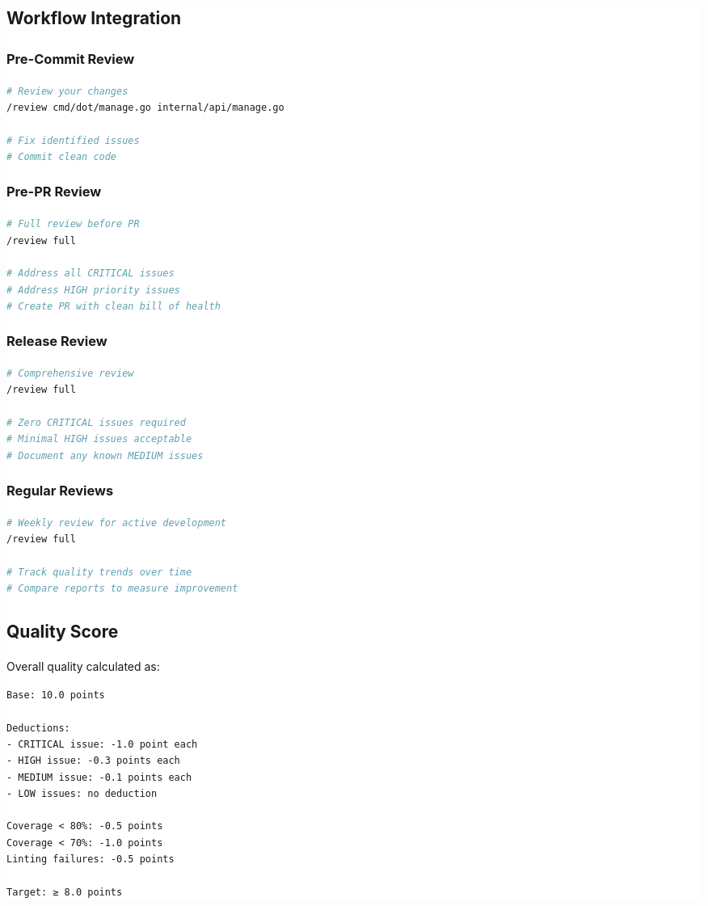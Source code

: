 ## Workflow Integration

### Pre-Commit Review
```bash
# Review your changes
/review cmd/dot/manage.go internal/api/manage.go

# Fix identified issues
# Commit clean code
```

### Pre-PR Review
```bash
# Full review before PR
/review full

# Address all CRITICAL issues
# Address HIGH priority issues
# Create PR with clean bill of health
```

### Release Review
```bash
# Comprehensive review
/review full

# Zero CRITICAL issues required
# Minimal HIGH issues acceptable
# Document any known MEDIUM issues
```

### Regular Reviews
```bash
# Weekly review for active development
/review full

# Track quality trends over time
# Compare reports to measure improvement
```

## Quality Score

Overall quality calculated as:

```
Base: 10.0 points

Deductions:
- CRITICAL issue: -1.0 point each
- HIGH issue: -0.3 points each
- MEDIUM issue: -0.1 points each
- LOW issues: no deduction

Coverage < 80%: -0.5 points
Coverage < 70%: -1.0 points
Linting failures: -0.5 points

Target: ≥ 8.0 points
```
